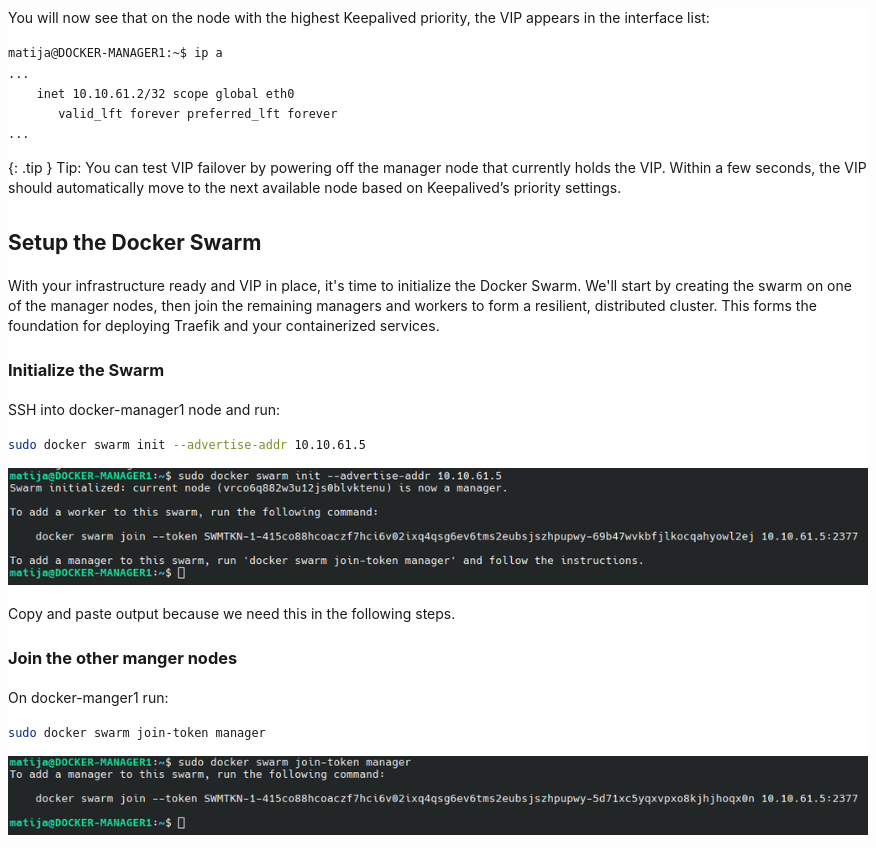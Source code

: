 You will now see that on the node with the highest Keepalived priority, the VIP appears in the interface list:

```bash
matija@DOCKER-MANAGER1:~$ ip a
...
    inet 10.10.61.2/32 scope global eth0
       valid_lft forever preferred_lft forever
...
```

{: .tip }
Tip: You can test VIP failover by powering off the manager node that currently holds the VIP. Within a few seconds, the VIP should automatically move to the next available node based on Keepalived’s priority settings.

## Setup the Docker Swarm

With your infrastructure ready and VIP in place, it's time to initialize the Docker Swarm. We'll start by creating the swarm on one of the manager nodes, then join the remaining managers and workers to form a resilient, distributed cluster. This forms the foundation for deploying Traefik and your containerized services.

### Initialize the Swarm

SSH into docker-manager1 node and run:

```bash
sudo docker swarm init --advertise-addr 10.10.61.5
```

![Docker-Swarm-Init](/images/2025-08-04-Step-by-Step:-High-Availability-Docker-Swarm-with-Traefik-and-Keepalived-VIP/4-docker_swarm_init.png)

Copy and paste output because we need this in the following steps.

### Join the other manger nodes

On docker-manger1 run:

```bash
sudo docker swarm join-token manager
```

![Docker-Swarm-Join-Token-Manager](/images/2025-08-04-Step-by-Step:-High-Availability-Docker-Swarm-with-Traefik-and-Keepalived-VIP/5-docker_swarm_join_token_manger.png)
